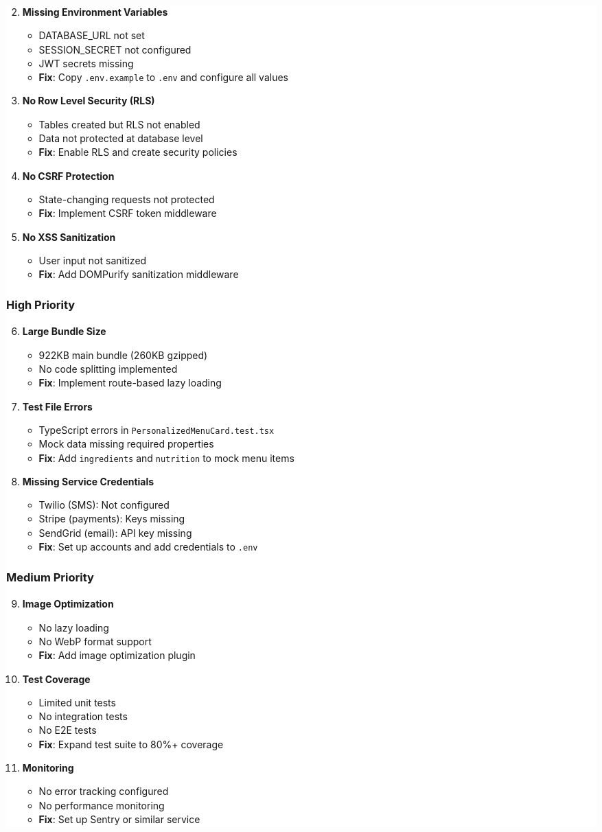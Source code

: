 2. **Missing Environment Variables**
   - DATABASE_URL not set
   - SESSION_SECRET not configured
   - JWT secrets missing
   - **Fix**: Copy `.env.example` to `.env` and configure all values

3. **No Row Level Security (RLS)**
   - Tables created but RLS not enabled
   - Data not protected at database level
   - **Fix**: Enable RLS and create security policies

4. **No CSRF Protection**
   - State-changing requests not protected
   - **Fix**: Implement CSRF token middleware

5. **No XSS Sanitization**
   - User input not sanitized
   - **Fix**: Add DOMPurify sanitization middleware

### High Priority

6. **Large Bundle Size**
   - 922KB main bundle (260KB gzipped)
   - No code splitting implemented
   - **Fix**: Implement route-based lazy loading

7. **Test File Errors**
   - TypeScript errors in `PersonalizedMenuCard.test.tsx`
   - Mock data missing required properties
   - **Fix**: Add `ingredients` and `nutrition` to mock menu items

8. **Missing Service Credentials**
   - Twilio (SMS): Not configured
   - Stripe (payments): Keys missing
   - SendGrid (email): API key missing
   - **Fix**: Set up accounts and add credentials to `.env`

### Medium Priority

9. **Image Optimization**
   - No lazy loading
   - No WebP format support
   - **Fix**: Add image optimization plugin

10. **Test Coverage**
    - Limited unit tests
    - No integration tests
    - No E2E tests
    - **Fix**: Expand test suite to 80%+ coverage

11. **Monitoring**
    - No error tracking configured
    - No performance monitoring
    - **Fix**: Set up Sentry or similar service
